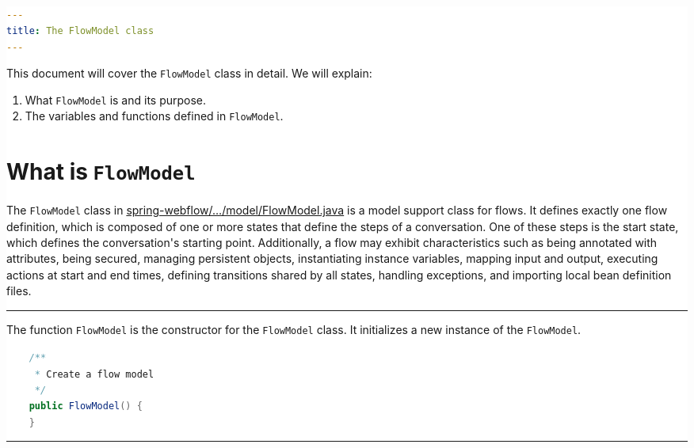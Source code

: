 ```yaml
---
title: The FlowModel class
---
```

This document will cover the <SwmToken path="spring-webflow/src/main/java/org/springframework/webflow/engine/model/FlowModel.java" pos="81:3:3" line-data="	public FlowModel() {">`FlowModel`</SwmToken> class in detail. We will explain:

1. What <SwmToken path="spring-webflow/src/main/java/org/springframework/webflow/engine/model/FlowModel.java" pos="81:3:3" line-data="	public FlowModel() {">`FlowModel`</SwmToken> is and its purpose.
2. The variables and functions defined in <SwmToken path="spring-webflow/src/main/java/org/springframework/webflow/engine/model/FlowModel.java" pos="81:3:3" line-data="	public FlowModel() {">`FlowModel`</SwmToken>.

# What is <SwmToken path="spring-webflow/src/main/java/org/springframework/webflow/engine/model/FlowModel.java" pos="81:3:3" line-data="	public FlowModel() {">`FlowModel`</SwmToken>

The <SwmToken path="spring-webflow/src/main/java/org/springframework/webflow/engine/model/FlowModel.java" pos="81:3:3" line-data="	public FlowModel() {">`FlowModel`</SwmToken> class in <SwmPath>[spring-webflow/…/model/FlowModel.java](spring-webflow/src/main/java/org/springframework/webflow/engine/model/FlowModel.java)</SwmPath> is a model support class for flows. It defines exactly one flow definition, which is composed of one or more states that define the steps of a conversation. One of these steps is the start state, which defines the conversation's starting point. Additionally, a flow may exhibit characteristics such as being annotated with attributes, being secured, managing persistent objects, instantiating instance variables, mapping input and output, executing actions at start and end times, defining transitions shared by all states, handling exceptions, and importing local bean definition files.

<SwmSnippet path="/spring-webflow/src/main/java/org/springframework/webflow/engine/model/FlowModel.java" line="78">

---

The function <SwmToken path="spring-webflow/src/main/java/org/springframework/webflow/engine/model/FlowModel.java" pos="81:3:3" line-data="	public FlowModel() {">`FlowModel`</SwmToken> is the constructor for the <SwmToken path="spring-webflow/src/main/java/org/springframework/webflow/engine/model/FlowModel.java" pos="81:3:3" line-data="	public FlowModel() {">`FlowModel`</SwmToken> class. It initializes a new instance of the <SwmToken path="spring-webflow/src/main/java/org/springframework/webflow/engine/model/FlowModel.java" pos="81:3:3" line-data="	public FlowModel() {">`FlowModel`</SwmToken>.

```java
	/**
	 * Create a flow model
	 */
	public FlowModel() {
	}
```

---
